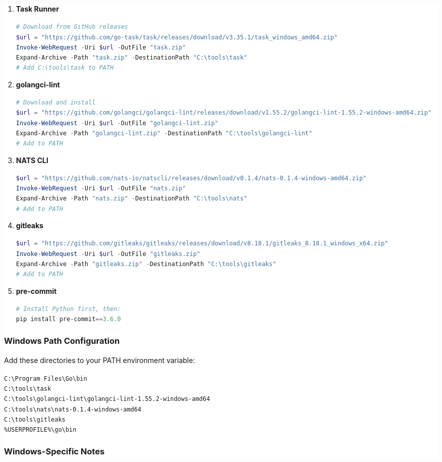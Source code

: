 1. **Task Runner**
   ```powershell
   # Download from GitHub releases
   $url = "https://github.com/go-task/task/releases/download/v3.35.1/task_windows_amd64.zip"
   Invoke-WebRequest -Uri $url -OutFile "task.zip"
   Expand-Archive -Path "task.zip" -DestinationPath "C:\tools\task"
   # Add C:\tools\task to PATH
   ```

2. **golangci-lint**
   ```powershell
   # Download and install
   $url = "https://github.com/golangci/golangci-lint/releases/download/v1.55.2/golangci-lint-1.55.2-windows-amd64.zip"
   Invoke-WebRequest -Uri $url -OutFile "golangci-lint.zip"
   Expand-Archive -Path "golangci-lint.zip" -DestinationPath "C:\tools\golangci-lint"
   # Add to PATH
   ```

3. **NATS CLI**
   ```powershell
   $url = "https://github.com/nats-io/natscli/releases/download/v0.1.4/nats-0.1.4-windows-amd64.zip"
   Invoke-WebRequest -Uri $url -OutFile "nats.zip"
   Expand-Archive -Path "nats.zip" -DestinationPath "C:\tools\nats"
   # Add to PATH
   ```

4. **gitleaks**
   ```powershell
   $url = "https://github.com/gitleaks/gitleaks/releases/download/v8.18.1/gitleaks_8.18.1_windows_x64.zip"
   Invoke-WebRequest -Uri $url -OutFile "gitleaks.zip"
   Expand-Archive -Path "gitleaks.zip" -DestinationPath "C:\tools\gitleaks"
   # Add to PATH
   ```

5. **pre-commit**
   ```powershell
   # Install Python first, then:
   pip install pre-commit==3.6.0
   ```

### Windows Path Configuration

Add these directories to your PATH environment variable:
```
C:\Program Files\Go\bin
C:\tools\task
C:\tools\golangci-lint\golangci-lint-1.55.2-windows-amd64
C:\tools\nats\nats-0.1.4-windows-amd64
C:\tools\gitleaks
%USERPROFILE%\go\bin
```

### Windows-Specific Notes

